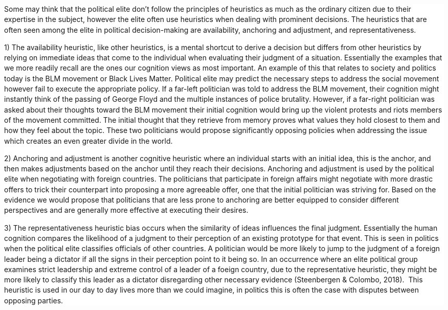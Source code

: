   

Some may think that the political elite don’t follow the principles of
heuristics as much as the ordinary citizen due to their expertise in the
subject, however the elite often use heuristics when dealing with
prominent decisions. The heuristics that are often seen among the elite
in political decision-making are availability, anchoring and adjustment,
and representativeness.

  

1)<span class="Apple-tab-span"> </span>The availability heuristic, like
other heuristics, is a mental shortcut to derive a decision but differs
from other heuristics by relying on immediate ideas that come to the
individual when evaluating their judgment of a situation. Essentially
the examples that we more readily recall are the ones our cognition
views as most important. An example of this that relates to society and
politics today is the BLM movement or Black Lives Matter. Political
elite may predict the necessary steps to address the social movement
however fail to execute the appropriate policy. If a far-left politician
was told to address the BLM movement, their cognition might instantly
think of the passing of George Floyd and the multiple instances of
police brutality. However, if a far-right politician was asked about
their thoughts toward the BLM movement their initial cognition would
bring up the violent protests and riots members of the movement
committed. The initial thought that they retrieve from memory proves
what values they hold closest to them and how they feel about the topic.
These two politicians would propose significantly opposing policies when
addressing the issue which creates an even greater divide in the world.

  

2)<span class="Apple-tab-span"> </span>Anchoring and adjustment is
another cognitive heuristic where an individual starts with an initial
idea, this is the anchor, and then makes adjustments based on the anchor
until they reach their decisions. Anchoring and adjustment is used by
the political elite when negotiating with foreign countries. The
politicians that participate in foreign affairs might negotiate with
more drastic offers to trick their counterpart into proposing a more
agreeable offer, one that the initial politician was striving for. Based
on the evidence we would propose that politicians that are less prone to
anchoring are better equipped to consider different perspectives and are
generally more effective at executing their desires.<span
class="Apple-converted-space"> </span>

  

3)<span class="Apple-tab-span"> </span>The representativeness heuristic
bias occurs when the similarity of ideas influences the final judgment.
Essentially the human cognition compares the likelihood of a judgment to
their perception of an existing prototype for that event. This is seen
in politics when the political elite classifies officials of other
countries. A politician would be more likely to jump to the judgment of
a foreign leader being a dictator if all the signs in their perception
point to it being so. In an occurrence where an elite political group
examines strict leadership and extreme control of a leader of a foeign
country, due to the representative heuristic, they might be more likely
to classify this leader as a dictator disregarding other necessary
evidence (Steenbergen & Colombo, 2018).<span
class="Apple-converted-space">  </span>This heuristic is used in our day
to day lives more than we could imagine, in politics this is often the
case with disputes between opposing parties.<span
class="Apple-converted-space"> </span>
